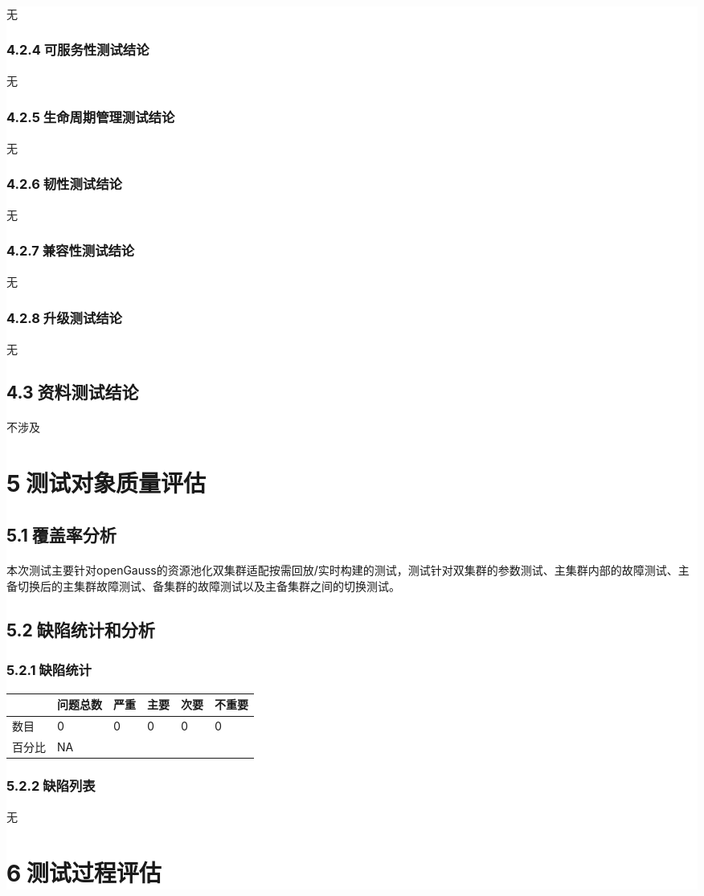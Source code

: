 无

### 4.2.4 可服务性测试结论

无

### 4.2.5 生命周期管理测试结论

无

### 4.2.6 韧性测试结论

无

###  4.2.7 兼容性测试结论

无

###  4.2.8 升级测试结论

无

## 4.3 资料测试结论

不涉及

# 5 测试对象质量评估

##  5.1 覆盖率分析

本次测试主要针对openGauss的资源池化双集群适配按需回放/实时构建的测试，测试针对双集群的参数测试、主集群内部的故障测试、主备切换后的主集群故障测试、备集群的故障测试以及主备集群之间的切换测试。

##  5.2 缺陷统计和分析

###   5.2.1 缺陷统计

|        | 问题总数 | 严重 | 主要 | 次要 | 不重要 |
| ------ | -------- | ---- | ---- | ---- | ------ |
| 数目   | 0        | 0    | 0    | 0    | 0      |
| 百分比 | NA       |      |      |      |        |

###   5.2.2 缺陷列表

无

# 6 测试过程评估
